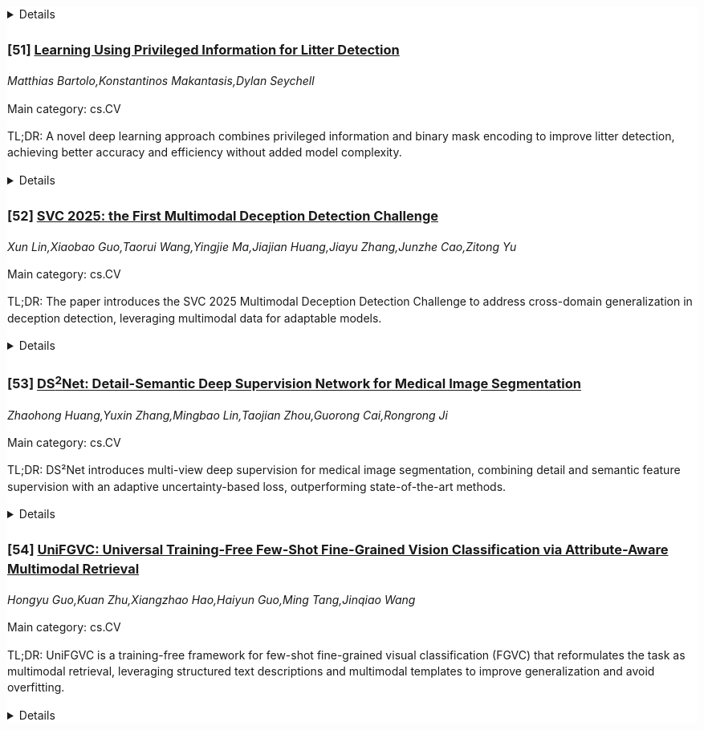 
<details><summary>Details</summary></details>


### [51] [Learning Using Privileged Information for Litter Detection](https://arxiv.org/abs/2508.04124)
*Matthias Bartolo,Konstantinos Makantasis,Dylan Seychell*

Main category: cs.CV

TL;DR: A novel deep learning approach combines privileged information and binary mask encoding to improve litter detection, achieving better accuracy and efficiency without added model complexity.


<details><summary>Details</summary></details>


### [52] [SVC 2025: the First Multimodal Deception Detection Challenge](https://arxiv.org/abs/2508.04129)
*Xun Lin,Xiaobao Guo,Taorui Wang,Yingjie Ma,Jiajian Huang,Jiayu Zhang,Junzhe Cao,Zitong Yu*

Main category: cs.CV

TL;DR: The paper introduces the SVC 2025 Multimodal Deception Detection Challenge to address cross-domain generalization in deception detection, leveraging multimodal data for adaptable models.


<details><summary>Details</summary></details>


### [53] [DS$^2$Net: Detail-Semantic Deep Supervision Network for Medical Image Segmentation](https://arxiv.org/abs/2508.04131)
*Zhaohong Huang,Yuxin Zhang,Mingbao Lin,Taojian Zhou,Guorong Cai,Rongrong Ji*

Main category: cs.CV

TL;DR: DS²Net introduces multi-view deep supervision for medical image segmentation, combining detail and semantic feature supervision with an adaptive uncertainty-based loss, outperforming state-of-the-art methods.


<details><summary>Details</summary></details>


### [54] [UniFGVC: Universal Training-Free Few-Shot Fine-Grained Vision Classification via Attribute-Aware Multimodal Retrieval](https://arxiv.org/abs/2508.04136)
*Hongyu Guo,Kuan Zhu,Xiangzhao Hao,Haiyun Guo,Ming Tang,Jinqiao Wang*

Main category: cs.CV

TL;DR: UniFGVC is a training-free framework for few-shot fine-grained visual classification (FGVC) that reformulates the task as multimodal retrieval, leveraging structured text descriptions and multimodal templates to improve generalization and avoid overfitting.


<details><summary>Details</summary></details>

